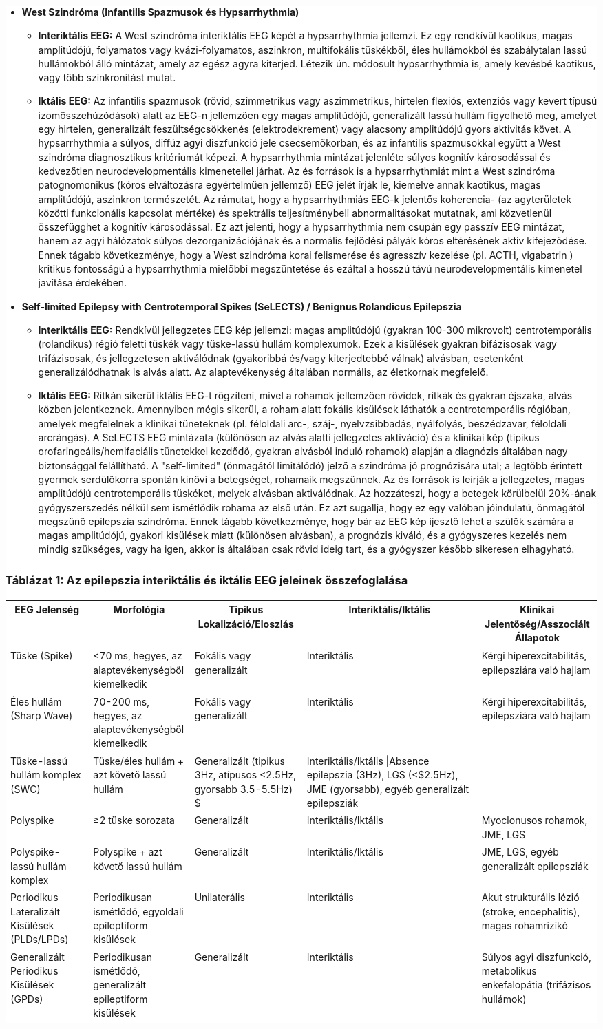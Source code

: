 - **West Szindróma (Infantilis Spazmusok és Hypsarrhythmia)**  
    
    - **Interiktális EEG:** A West szindróma interiktális EEG képét a hypsarrhythmia jellemzi. Ez egy rendkívül kaotikus, magas amplitúdójú, folyamatos vagy kvázi-folyamatos, aszinkron, multifokális tüskékből, éles hullámokból és szabálytalan lassú hullámokból álló mintázat, amely az egész agyra kiterjed. Létezik ún. módosult hypsarrhythmia is, amely kevésbé kaotikus, vagy több szinkronitást mutat.  
        
    - **Iktális EEG:** Az infantilis spazmusok (rövid, szimmetrikus vagy aszimmetrikus, hirtelen flexiós, extenziós vagy kevert típusú izomösszehúzódások) alatt az EEG-n jellemzően egy magas amplitúdójú, generalizált lassú hullám figyelhető meg, amelyet egy hirtelen, generalizált feszültségcsökkenés (elektrodekrement) vagy alacsony amplitúdójú gyors aktivitás követ. A hypsarrhythmia a súlyos, diffúz agyi diszfunkció jele csecsemőkorban, és az infantilis spazmusokkal együtt a West szindróma diagnosztikus kritériumát képezi. A hypsarrhythmia mintázat jelenléte súlyos kognitív károsodással és kedvezőtlen neurodevelopmentális kimenetellel járhat. Az és források is a hypsarrhythmiát mint a West szindróma patognomonikus (kóros elváltozásra egyértelműen jellemző) EEG jelét írják le, kiemelve annak kaotikus, magas amplitúdójú, aszinkron természetét. Az rámutat, hogy a hypsarrhythmiás EEG-k jelentős koherencia- (az agyterületek közötti funkcionális kapcsolat mértéke) és spektrális teljesítménybeli abnormalitásokat mutatnak, ami közvetlenül összefügghet a kognitív károsodással. Ez azt jelenti, hogy a hypsarrhythmia nem csupán egy passzív EEG mintázat, hanem az agyi hálózatok súlyos dezorganizációjának és a normális fejlődési pályák kóros eltérésének aktív kifejeződése. Ennek tágabb következménye, hogy a West szindróma korai felismerése és agresszív kezelése (pl. ACTH, vigabatrin ) kritikus fontosságú a hypsarrhythmia mielőbbi megszüntetése és ezáltal a hosszú távú neurodevelopmentális kimenetel javítása érdekében.  
        
- **Self-limited Epilepsy with Centrotemporal Spikes (SeLECTS) / Benignus Rolandicus Epilepszia**  
    
    - **Interiktális EEG:** Rendkívül jellegzetes EEG kép jellemzi: magas amplitúdójú (gyakran 100-300 mikrovolt) centrotemporális (rolandikus) régió feletti tüskék vagy tüske-lassú hullám komplexumok. Ezek a kisülések gyakran bifázisosak vagy trifázisosak, és jellegzetesen aktiválódnak (gyakoribbá és/vagy kiterjedtebbé válnak) alvásban, esetenként generalizálódhatnak is alvás alatt. Az alaptevékenység általában normális, az életkornak megfelelő.  
        
    - **Iktális EEG:** Ritkán sikerül iktális EEG-t rögzíteni, mivel a rohamok jellemzően rövidek, ritkák és gyakran éjszaka, alvás közben jelentkeznek. Amennyiben mégis sikerül, a roham alatt fokális kisülések láthatók a centrotemporális régióban, amelyek megfelelnek a klinikai tüneteknek (pl. féloldali arc-, száj-, nyelvzsibbadás, nyálfolyás, beszédzavar, féloldali arcrángás). A SeLECTS EEG mintázata (különösen az alvás alatti jellegzetes aktiváció) és a klinikai kép (tipikus orofaringeális/hemifaciális tünetekkel kezdődő, gyakran alvásból induló rohamok) alapján a diagnózis általában nagy biztonsággal felállítható. A "self-limited" (önmagától limitálódó) jelző a szindróma jó prognózisára utal; a legtöbb érintett gyermek serdülőkorra spontán kinövi a betegséget, rohamaik megszűnnek. Az és források is leírják a jellegzetes, magas amplitúdójú centrotemporális tüskéket, melyek alvásban aktiválódnak. Az hozzáteszi, hogy a betegek körülbelül 20%-ának gyógyszerszedés nélkül sem ismétlődik rohama az első után. Ez azt sugallja, hogy ez egy valóban jóindulatú, önmagától megszűnő epilepszia szindróma. Ennek tágabb következménye, hogy bár az EEG kép ijesztő lehet a szülők számára a magas amplitúdójú, gyakori kisülések miatt (különösen alvásban), a prognózis kiváló, és a gyógyszeres kezelés nem mindig szükséges, vagy ha igen, akkor is általában csak rövid ideig tart, és a gyógyszer később sikeresen elhagyható.  
        

### **Táblázat 1: Az epilepszia interiktális és iktális EEG jeleinek összefoglalása**

|EEG Jelenség|Morfológia|Tipikus Lokalizáció/Eloszlás|Interiktális/Iktális|Klinikai Jelentőség/Asszociált Állapotok|
|---|---|---|---|---|
|Tüske (Spike)|$<$70 ms, hegyes, az alaptevékenységből kiemelkedik|Fokális vagy generalizált|Interiktális|Kérgi hiperexcitabilitás, epilepsziára való hajlam|
|Éles hullám (Sharp Wave)|70-200 ms, hegyes, az alaptevékenységből kiemelkedik|Fokális vagy generalizált|Interiktális|Kérgi hiperexcitabilitás, epilepsziára való hajlam|
|Tüske-lassú hullám komplex (SWC)|Tüske/éles hullám + azt követő lassú hullám|Generalizált (tipikus 3Hz, atípusos $<$2.5Hz, gyorsabb 3.5-5.5Hz) \$|Interiktális/Iktális \|Absence epilepszia (3Hz), LGS (<$2.5Hz), JME (gyorsabb), egyéb generalizált epilepsziák|
|Polyspike|$\geq$2 tüske sorozata|Generalizált|Interiktális/Iktális|Myoclonusos rohamok, JME, LGS|
|Polyspike-lassú hullám komplex|Polyspike + azt követő lassú hullám|Generalizált|Interiktális/Iktális|JME, LGS, egyéb generalizált epilepsziák|
|Periodikus Lateralizált Kisülések (PLDs/LPDs)|Periodikusan ismétlődő, egyoldali epileptiform kisülések|Unilaterális|Interiktális|Akut strukturális lézió (stroke, encephalitis), magas rohamrizikó|
|Generalizált Periodikus Kisülések (GPDs)|Periodikusan ismétlődő, generalizált epileptiform kisülések|Generalizált|Interiktális|Súlyos agyi diszfunkció, metabolikus enkefalopátia (trifázisos hullámok)|
